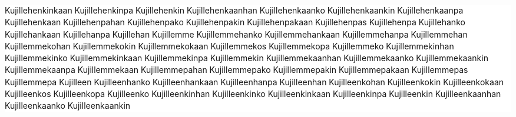 Kujillehenkinkaan
Kujillehenkinpa
Kujillehenkin
Kujillehenkaanhan
Kujillehenkaanko
Kujillehenkaankin
Kujillehenkaanpa
Kujillehenkaan
Kujillehenpahan
Kujillehenpako
Kujillehenpakin
Kujillehenpakaan
Kujillehenpas
Kujillehenpa
Kujillehanko
Kujillehankaan
Kujillehanpa
Kujillehan
Kujillemme
Kujillemmehanko
Kujillemmehankaan
Kujillemmehanpa
Kujillemmehan
Kujillemmekohan
Kujillemmekokin
Kujillemmekokaan
Kujillemmekos
Kujillemmekopa
Kujillemmeko
Kujillemmekinhan
Kujillemmekinko
Kujillemmekinkaan
Kujillemmekinpa
Kujillemmekin
Kujillemmekaanhan
Kujillemmekaanko
Kujillemmekaankin
Kujillemmekaanpa
Kujillemmekaan
Kujillemmepahan
Kujillemmepako
Kujillemmepakin
Kujillemmepakaan
Kujillemmepas
Kujillemmepa
Kujilleen
Kujilleenhanko
Kujilleenhankaan
Kujilleenhanpa
Kujilleenhan
Kujilleenkohan
Kujilleenkokin
Kujilleenkokaan
Kujilleenkos
Kujilleenkopa
Kujilleenko
Kujilleenkinhan
Kujilleenkinko
Kujilleenkinkaan
Kujilleenkinpa
Kujilleenkin
Kujilleenkaanhan
Kujilleenkaanko
Kujilleenkaankin
